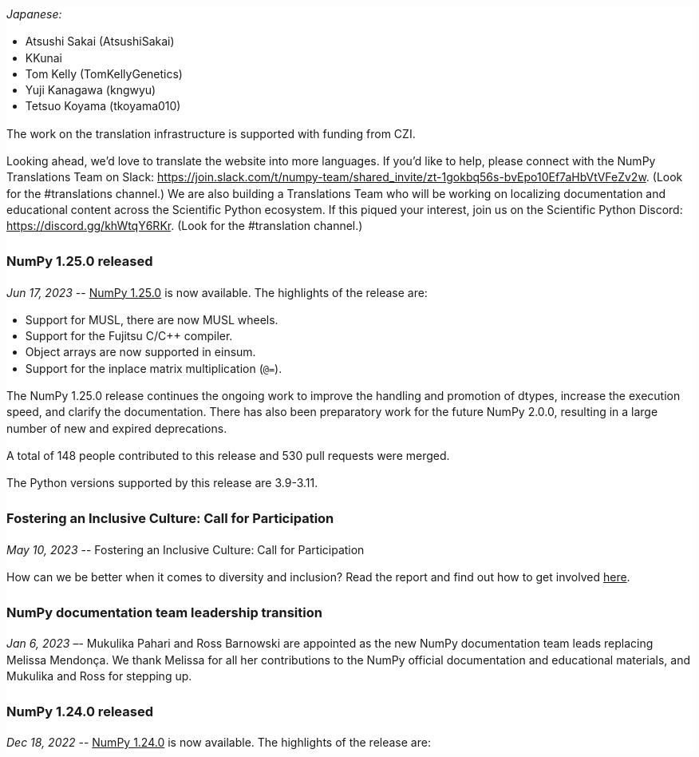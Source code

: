 _Japanese:_
* Atsushi Sakai (AtsushiSakai)
* KKunai
* Tom Kelly (TomKellyGenetics)
* Yuji Kanagawa (kngwyu)
* Tetsuo Koyama (tkoyama010)

The work on the translation infrastructure is supported with funding from CZI.

Looking ahead, we’d love to translate the website into more languages.
If you’d like to help, please connect with the NumPy Translations Team on Slack:
https://join.slack.com/t/numpy-team/shared_invite/zt-1gokbq56s-bvEpo10Ef7aHbVtVFeZv2w. 
(Look for the #translations channel.) We are also building a Translations Team who will be 
working on localizing documentation and educational content across the Scientific Python 
ecosystem. If this piqued your interest, join us on the Scientific Python 
Discord: https://discord.gg/khWtqY6RKr. (Look for the #translation channel.)

### NumPy 1.25.0 released

_Jun 17, 2023_ -- [NumPy 1.25.0](https://numpy.org/doc/stable/release/1.25.0-notes.html)
is now available. The highlights of the release are:

* Support for MUSL, there are now MUSL wheels.
* Support for the Fujitsu C/C++ compiler.
* Object arrays are now supported in einsum.
* Support for the inplace matrix multiplication (``@=``).

The NumPy 1.25.0 release continues the ongoing work to improve the handling and
promotion of dtypes, increase the execution speed, and clarify the
documentation. There has also been preparatory work for the future NumPy 2.0.0,
resulting in a large number of new and expired deprecations.

A total of 148 people contributed to this release and 530 pull requests were
merged.

The Python versions supported by this release are 3.9-3.11.

### Fostering an Inclusive Culture: Call for Participation

_May 10, 2023_ -- Fostering an Inclusive Culture: Call for Participation

How can we be better when it comes to diversity and inclusion?
Read the report and find out how to get involved
[here](https://contributor-experience.org/docs/posts/dei-report/).

### NumPy documentation team leadership transition

_Jan 6, 2023_ –- Mukulika Pahari and Ross Barnowski are appointed as the new NumPy
documentation team leads replacing Melissa Mendonça. We thank Melissa for all her
contributions to the NumPy official documentation and educational materials,
and Mukulika and Ross for stepping up.

### NumPy 1.24.0 released

_Dec 18, 2022_ -- [NumPy 1.24.0](https://numpy.org/doc/stable/release/1.24.0-notes.html)
is now available. The highlights of the release are:
